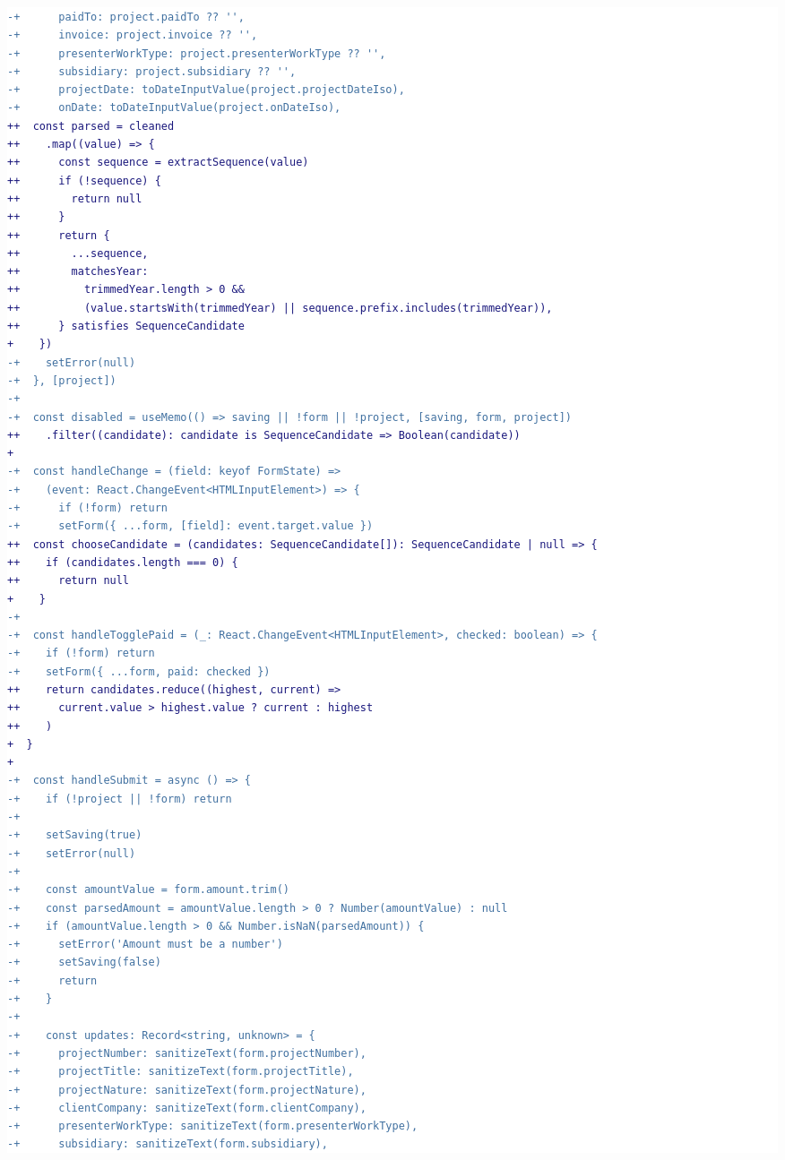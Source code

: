  ```diff
-+      paidTo: project.paidTo ?? '',
-+      invoice: project.invoice ?? '',
-+      presenterWorkType: project.presenterWorkType ?? '',
-+      subsidiary: project.subsidiary ?? '',
-+      projectDate: toDateInputValue(project.projectDateIso),
-+      onDate: toDateInputValue(project.onDateIso),
++  const parsed = cleaned
++    .map((value) => {
++      const sequence = extractSequence(value)
++      if (!sequence) {
++        return null
++      }
++      return {
++        ...sequence,
++        matchesYear:
++          trimmedYear.length > 0 &&
++          (value.startsWith(trimmedYear) || sequence.prefix.includes(trimmedYear)),
++      } satisfies SequenceCandidate
 +    })
-+    setError(null)
-+  }, [project])
-+
-+  const disabled = useMemo(() => saving || !form || !project, [saving, form, project])
++    .filter((candidate): candidate is SequenceCandidate => Boolean(candidate))
 +
-+  const handleChange = (field: keyof FormState) =>
-+    (event: React.ChangeEvent<HTMLInputElement>) => {
-+      if (!form) return
-+      setForm({ ...form, [field]: event.target.value })
++  const chooseCandidate = (candidates: SequenceCandidate[]): SequenceCandidate | null => {
++    if (candidates.length === 0) {
++      return null
 +    }
-+
-+  const handleTogglePaid = (_: React.ChangeEvent<HTMLInputElement>, checked: boolean) => {
-+    if (!form) return
-+    setForm({ ...form, paid: checked })
++    return candidates.reduce((highest, current) =>
++      current.value > highest.value ? current : highest
++    )
 +  }
 +
-+  const handleSubmit = async () => {
-+    if (!project || !form) return
-+
-+    setSaving(true)
-+    setError(null)
-+
-+    const amountValue = form.amount.trim()
-+    const parsedAmount = amountValue.length > 0 ? Number(amountValue) : null
-+    if (amountValue.length > 0 && Number.isNaN(parsedAmount)) {
-+      setError('Amount must be a number')
-+      setSaving(false)
-+      return
-+    }
-+
-+    const updates: Record<string, unknown> = {
-+      projectNumber: sanitizeText(form.projectNumber),
-+      projectTitle: sanitizeText(form.projectTitle),
-+      projectNature: sanitizeText(form.projectNature),
-+      clientCompany: sanitizeText(form.clientCompany),
-+      presenterWorkType: sanitizeText(form.presenterWorkType),
-+      subsidiary: sanitizeText(form.subsidiary),
 ```